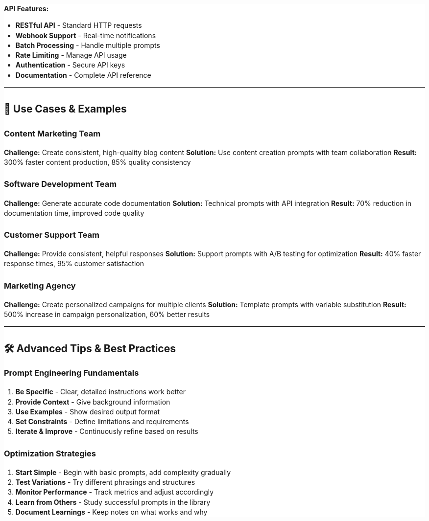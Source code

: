 **API Features:**
- **RESTful API** - Standard HTTP requests
- **Webhook Support** - Real-time notifications
- **Batch Processing** - Handle multiple prompts
- **Rate Limiting** - Manage API usage
- **Authentication** - Secure API keys
- **Documentation** - Complete API reference

---

## 🎯 Use Cases & Examples

### Content Marketing Team
**Challenge:** Create consistent, high-quality blog content
**Solution:** Use content creation prompts with team collaboration
**Result:** 300% faster content production, 85% quality consistency

### Software Development Team
**Challenge:** Generate accurate code documentation
**Solution:** Technical prompts with API integration
**Result:** 70% reduction in documentation time, improved code quality

### Customer Support Team
**Challenge:** Provide consistent, helpful responses
**Solution:** Support prompts with A/B testing for optimization
**Result:** 40% faster response times, 95% customer satisfaction

### Marketing Agency
**Challenge:** Create personalized campaigns for multiple clients
**Solution:** Template prompts with variable substitution
**Result:** 500% increase in campaign personalization, 60% better results

---

## 🛠️ Advanced Tips & Best Practices

### Prompt Engineering Fundamentals
1. **Be Specific** - Clear, detailed instructions work better
2. **Provide Context** - Give background information
3. **Use Examples** - Show desired output format
4. **Set Constraints** - Define limitations and requirements
5. **Iterate & Improve** - Continuously refine based on results

### Optimization Strategies
1. **Start Simple** - Begin with basic prompts, add complexity gradually
2. **Test Variations** - Try different phrasings and structures
3. **Monitor Performance** - Track metrics and adjust accordingly
4. **Learn from Others** - Study successful prompts in the library
5. **Document Learnings** - Keep notes on what works and why
